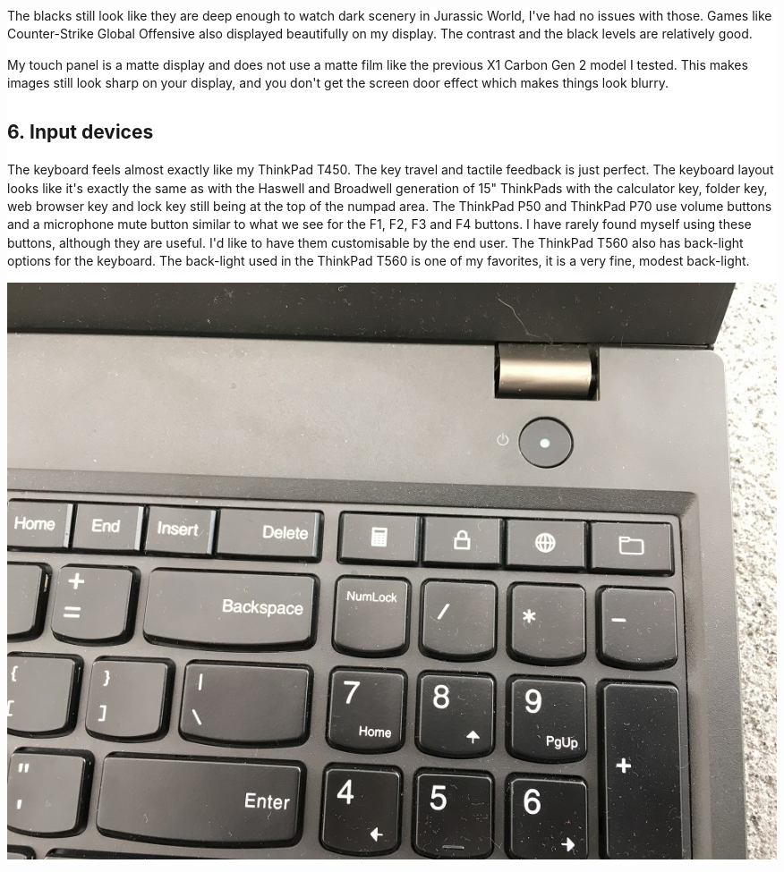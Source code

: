 The blacks still look like they are deep enough to watch dark scenery in Jurassic World, I've had no issues with those. Games like Counter-Strike Global Offensive also displayed beautifully on my display. The contrast and the black levels are relatively good.

My touch panel is a matte display and does not use a matte film like the previous X1 Carbon Gen 2 model I tested. This makes images still look sharp on your display, and you don't get the screen door effect which makes things look blurry.


## 6. Input devices


The keyboard feels almost exactly like my ThinkPad T450. The key travel and tactile feedback is just perfect. The keyboard layout looks like it's exactly the same as with the Haswell and Broadwell generation of 15" ThinkPads with the calculator key, folder key, web browser key and lock key still being at the top of the numpad area. The ThinkPad P50 and ThinkPad P70 use volume buttons and a microphone mute button similar to what we see for the F1, F2, F3 and F4 buttons. I have rarely found myself using these buttons, although they are useful. I'd like to have them customisable by the end user. The ThinkPad T560 also has back-light options for the keyboard. The back-light used in the ThinkPad T560 is one of my favorites, it is a very fine, modest back-light.

![thinkpad_t560_3](/assets/img/posts/thinkscopes/2016/04/thinkpad_t560_3.jpg)

